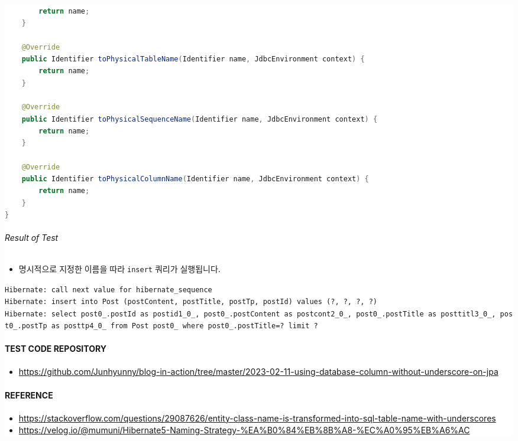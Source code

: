 ```java
        return name;
    }

    @Override
    public Identifier toPhysicalTableName(Identifier name, JdbcEnvironment context) {
        return name;
    }

    @Override
    public Identifier toPhysicalSequenceName(Identifier name, JdbcEnvironment context) {
        return name;
    }

    @Override
    public Identifier toPhysicalColumnName(Identifier name, JdbcEnvironment context) {
        return name;
    }
}
```

###### Result of Test

* 명시적으로 지정한 이름을 따라 `insert` 쿼리가 실행됩니다.

```
Hibernate: call next value for hibernate_sequence
Hibernate: insert into Post (postContent, postTitle, postTp, postId) values (?, ?, ?, ?)
Hibernate: select post0_.postId as postid1_0_, post0_.postContent as postcont2_0_, post0_.postTitle as posttitl3_0_, post0_.postTp as posttp4_0_ from Post post0_ where post0_.postTitle=? limit ?
```

#### TEST CODE REPOSITORY

* <https://github.com/Junhyunny/blog-in-action/tree/master/2023-02-11-using-database-column-without-underscore-on-jpa>

#### REFERENCE

* <https://stackoverflow.com/questions/29087626/entity-class-name-is-transformed-into-sql-table-name-with-underscores>
* <https://velog.io/@mumuni/Hibernate5-Naming-Strategy-%EA%B0%84%EB%8B%A8-%EC%A0%95%EB%A6%AC>